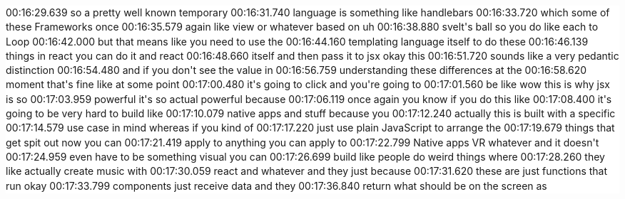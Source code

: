 00:16:29.639
so a pretty well known temporary
00:16:31.740
language is something like handlebars
00:16:33.720
which some of these Frameworks once
00:16:35.579
again like view or whatever based on uh
00:16:38.880
svelt's ball so you do like each to Loop
00:16:42.000
but that means like you need to use the
00:16:44.160
templating language itself to do these
00:16:46.139
things in react you can do it and react
00:16:48.660
itself and then pass it to jsx okay this
00:16:51.720
sounds like a very pedantic distinction
00:16:54.480
and if you don't see the value in
00:16:56.759
understanding these differences at the
00:16:58.620
moment that's fine like at some point
00:17:00.480
it's going to click and you're going to
00:17:01.560
be like wow this is why jsx is so
00:17:03.959
powerful it's so actual powerful because
00:17:06.119
once again you know if you do this like
00:17:08.400
it's going to be very hard to build like
00:17:10.079
native apps and stuff because you
00:17:12.240
actually this is built with a specific
00:17:14.579
use case in mind whereas if you kind of
00:17:17.220
just use plain JavaScript to arrange the
00:17:19.679
things that get spit out now you can
00:17:21.419
apply to anything you can apply to
00:17:22.799
Native apps VR whatever and it doesn't
00:17:24.959
even have to be something visual you can
00:17:26.699
build like people do weird things where
00:17:28.260
they like actually create music with
00:17:30.059
react and whatever and they just because
00:17:31.620
these are just functions that run okay
00:17:33.799
components just receive data and they
00:17:36.840
return what should be on the screen as